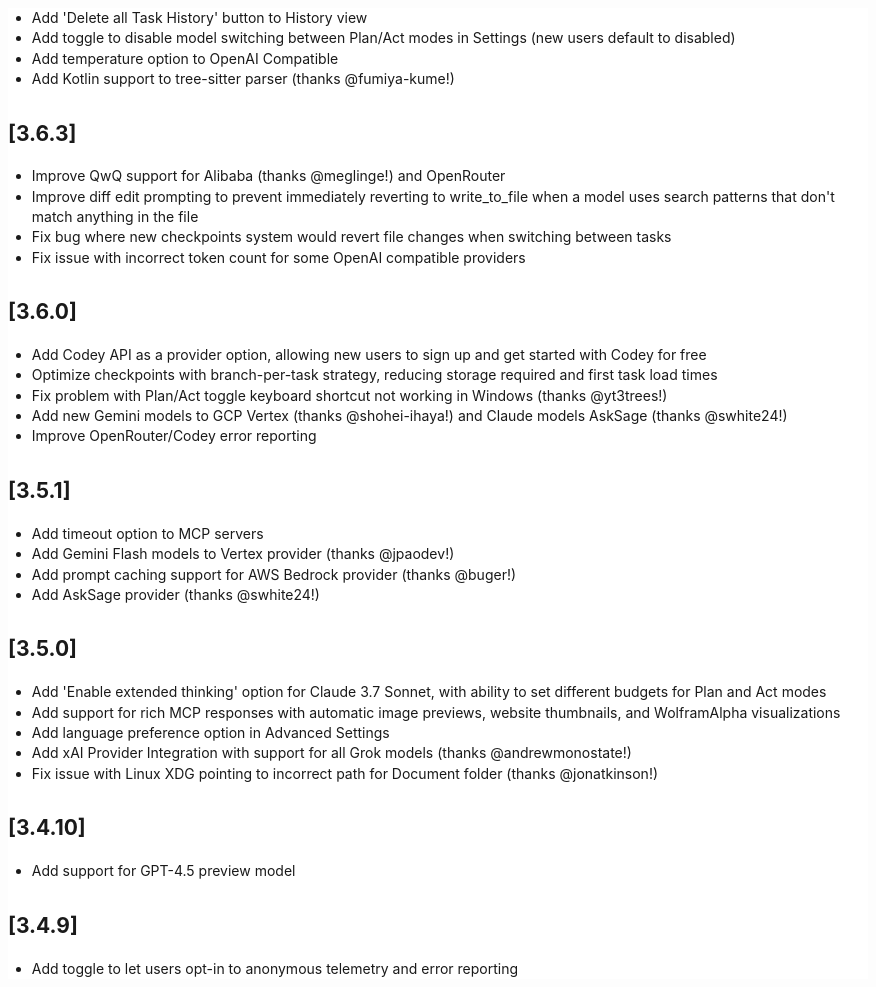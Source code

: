 - Add 'Delete all Task History' button to History view
- Add toggle to disable model switching between Plan/Act modes in Settings (new users default to disabled)
- Add temperature option to OpenAI Compatible
- Add Kotlin support to tree-sitter parser (thanks @fumiya-kume!)

## [3.6.3]

- Improve QwQ support for Alibaba (thanks @meglinge!) and OpenRouter
- Improve diff edit prompting to prevent immediately reverting to write_to_file when a model uses search patterns that don't match anything in the file
- Fix bug where new checkpoints system would revert file changes when switching between tasks
- Fix issue with incorrect token count for some OpenAI compatible providers

## [3.6.0]

- Add Codey API as a provider option, allowing new users to sign up and get started with Codey for free
- Optimize checkpoints with branch-per-task strategy, reducing storage required and first task load times
- Fix problem with Plan/Act toggle keyboard shortcut not working in Windows (thanks @yt3trees!)
- Add new Gemini models to GCP Vertex (thanks @shohei-ihaya!) and Claude models AskSage (thanks @swhite24!)
- Improve OpenRouter/Codey error reporting

## [3.5.1]

- Add timeout option to MCP servers
- Add Gemini Flash models to Vertex provider (thanks @jpaodev!)
- Add prompt caching support for AWS Bedrock provider (thanks @buger!)
- Add AskSage provider (thanks @swhite24!)

## [3.5.0]

- Add 'Enable extended thinking' option for Claude 3.7 Sonnet, with ability to set different budgets for Plan and Act modes
- Add support for rich MCP responses with automatic image previews, website thumbnails, and WolframAlpha visualizations
- Add language preference option in Advanced Settings
- Add xAI Provider Integration with support for all Grok models (thanks @andrewmonostate!)
- Fix issue with Linux XDG pointing to incorrect path for Document folder (thanks @jonatkinson!)

## [3.4.10]

- Add support for GPT-4.5 preview model

## [3.4.9]

- Add toggle to let users opt-in to anonymous telemetry and error reporting
